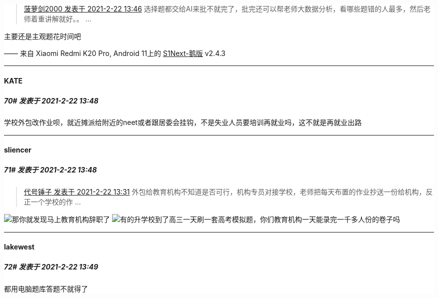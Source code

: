 

<blockquote><a href="httphttps://bbs.saraba1st.com/2b/forum.php?mod=redirect&amp;goto=findpost&amp;pid=50404660&amp;ptid=1989034" target="_blank">菠萝剑2000 发表于 2021-2-22 13:46</a>
选择题都交给AI来批不就完了，批完还可以帮老师大数据分析，看哪些题错的人最多，然后老师着重讲解就好。。 ...</blockquote>
主要还是主观题花时间吧

—— 来自 Xiaomi Redmi K20 Pro, Android 11上的 [S1Next-鹅版](https://github.com/ykrank/S1-Next/releases) v2.4.3







*****

####  KATE  
##### 70#       发表于 2021-2-22 13:48




学校外包改作业呗，就近摊派给附近的neet或者跟居委会挂钩，不是失业人员要培训再就业吗，这不就是再就业出路







*****

####  sliencer  
##### 71#       发表于 2021-2-22 13:48



<blockquote><a href="httphttps://bbs.saraba1st.com/2b/forum.php?mod=redirect&amp;goto=findpost&amp;pid=50404467&amp;ptid=1989034" target="_blank">代号锤子 发表于 2021-2-22 13:31</a>
外包给教育机构不知道是否可行，机构专员对接学校，老师把每天布置的作业抄送一份给机构，反正一个学校的作 ...</blockquote>
<img src="https://static.saraba1st.com/image/smiley/face2017/037.png" referrerpolicy="no-referrer">那你就发现马上教育机构辞职了
<img src="https://static.saraba1st.com/image/smiley/face2017/037.png" referrerpolicy="no-referrer">有的升学校到了高三一天刷一套高考模拟题，你们教育机构一天能录完一千多人份的卷子吗







*****

####  lakewest  
##### 72#       发表于 2021-2-22 13:49




都用电脑题库答题不就得了







